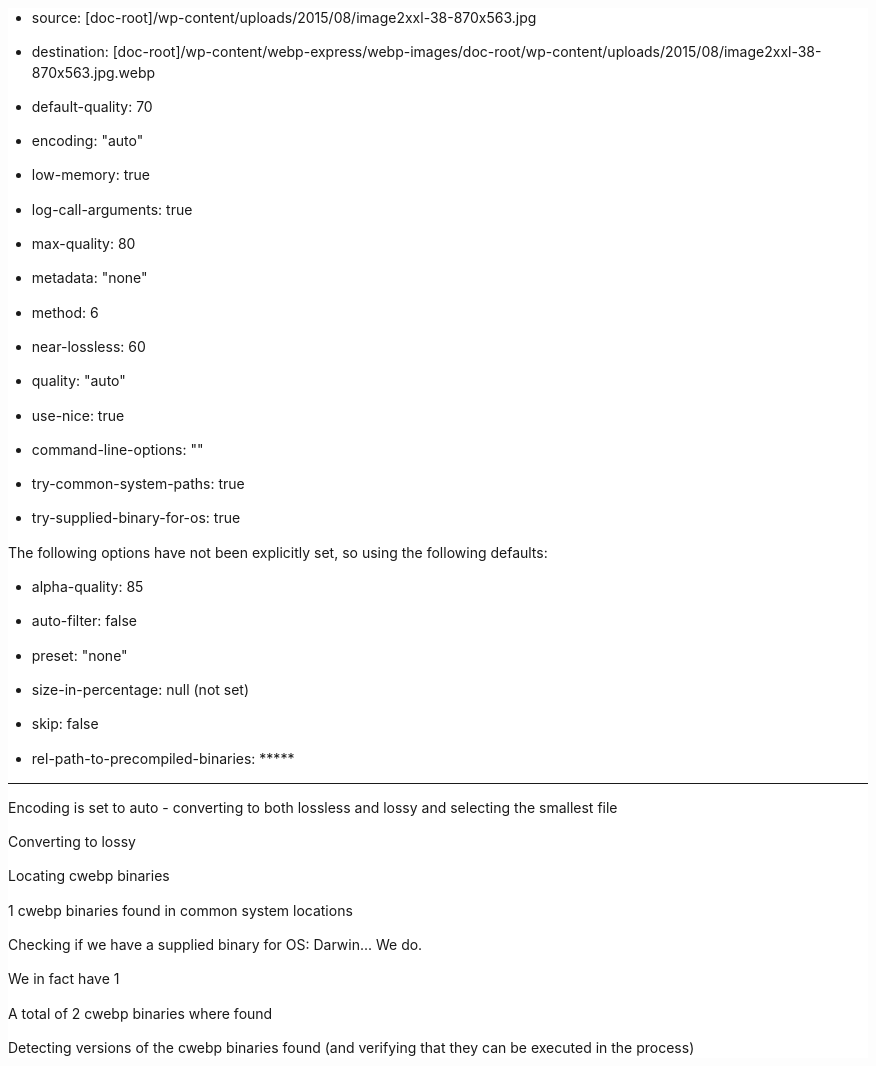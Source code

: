 - source: [doc-root]/wp-content/uploads/2015/08/image2xxl-38-870x563.jpg

- destination: [doc-root]/wp-content/webp-express/webp-images/doc-root/wp-content/uploads/2015/08/image2xxl-38-870x563.jpg.webp

- default-quality: 70

- encoding: "auto"

- low-memory: true

- log-call-arguments: true

- max-quality: 80

- metadata: "none"

- method: 6

- near-lossless: 60

- quality: "auto"

- use-nice: true

- command-line-options: ""

- try-common-system-paths: true

- try-supplied-binary-for-os: true


The following options have not been explicitly set, so using the following defaults:

- alpha-quality: 85

- auto-filter: false

- preset: "none"

- size-in-percentage: null (not set)

- skip: false

- rel-path-to-precompiled-binaries: *****

------------


Encoding is set to auto - converting to both lossless and lossy and selecting the smallest file


Converting to lossy

Locating cwebp binaries

1 cwebp binaries found in common system locations

Checking if we have a supplied binary for OS: Darwin... We do.

We in fact have 1

A total of 2 cwebp binaries where found

Detecting versions of the cwebp binaries found (and verifying that they can be executed in the process)
